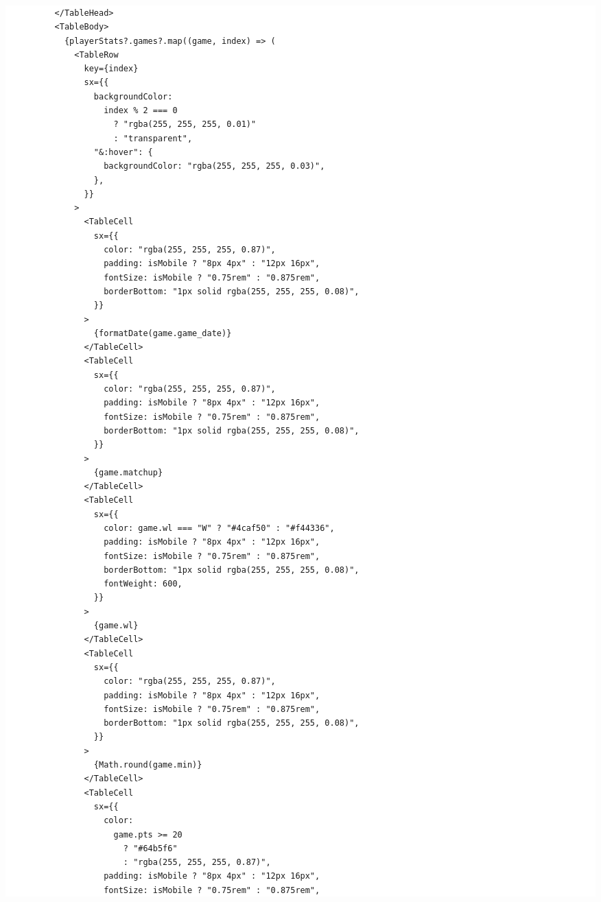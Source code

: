               </TableHead>
              <TableBody>
                {playerStats?.games?.map((game, index) => (
                  <TableRow
                    key={index}
                    sx={{
                      backgroundColor:
                        index % 2 === 0
                          ? "rgba(255, 255, 255, 0.01)"
                          : "transparent",
                      "&:hover": {
                        backgroundColor: "rgba(255, 255, 255, 0.03)",
                      },
                    }}
                  >
                    <TableCell
                      sx={{
                        color: "rgba(255, 255, 255, 0.87)",
                        padding: isMobile ? "8px 4px" : "12px 16px",
                        fontSize: isMobile ? "0.75rem" : "0.875rem",
                        borderBottom: "1px solid rgba(255, 255, 255, 0.08)",
                      }}
                    >
                      {formatDate(game.game_date)}
                    </TableCell>
                    <TableCell
                      sx={{
                        color: "rgba(255, 255, 255, 0.87)",
                        padding: isMobile ? "8px 4px" : "12px 16px",
                        fontSize: isMobile ? "0.75rem" : "0.875rem",
                        borderBottom: "1px solid rgba(255, 255, 255, 0.08)",
                      }}
                    >
                      {game.matchup}
                    </TableCell>
                    <TableCell
                      sx={{
                        color: game.wl === "W" ? "#4caf50" : "#f44336",
                        padding: isMobile ? "8px 4px" : "12px 16px",
                        fontSize: isMobile ? "0.75rem" : "0.875rem",
                        borderBottom: "1px solid rgba(255, 255, 255, 0.08)",
                        fontWeight: 600,
                      }}
                    >
                      {game.wl}
                    </TableCell>
                    <TableCell
                      sx={{
                        color: "rgba(255, 255, 255, 0.87)",
                        padding: isMobile ? "8px 4px" : "12px 16px",
                        fontSize: isMobile ? "0.75rem" : "0.875rem",
                        borderBottom: "1px solid rgba(255, 255, 255, 0.08)",
                      }}
                    >
                      {Math.round(game.min)}
                    </TableCell>
                    <TableCell
                      sx={{
                        color:
                          game.pts >= 20
                            ? "#64b5f6"
                            : "rgba(255, 255, 255, 0.87)",
                        padding: isMobile ? "8px 4px" : "12px 16px",
                        fontSize: isMobile ? "0.75rem" : "0.875rem",